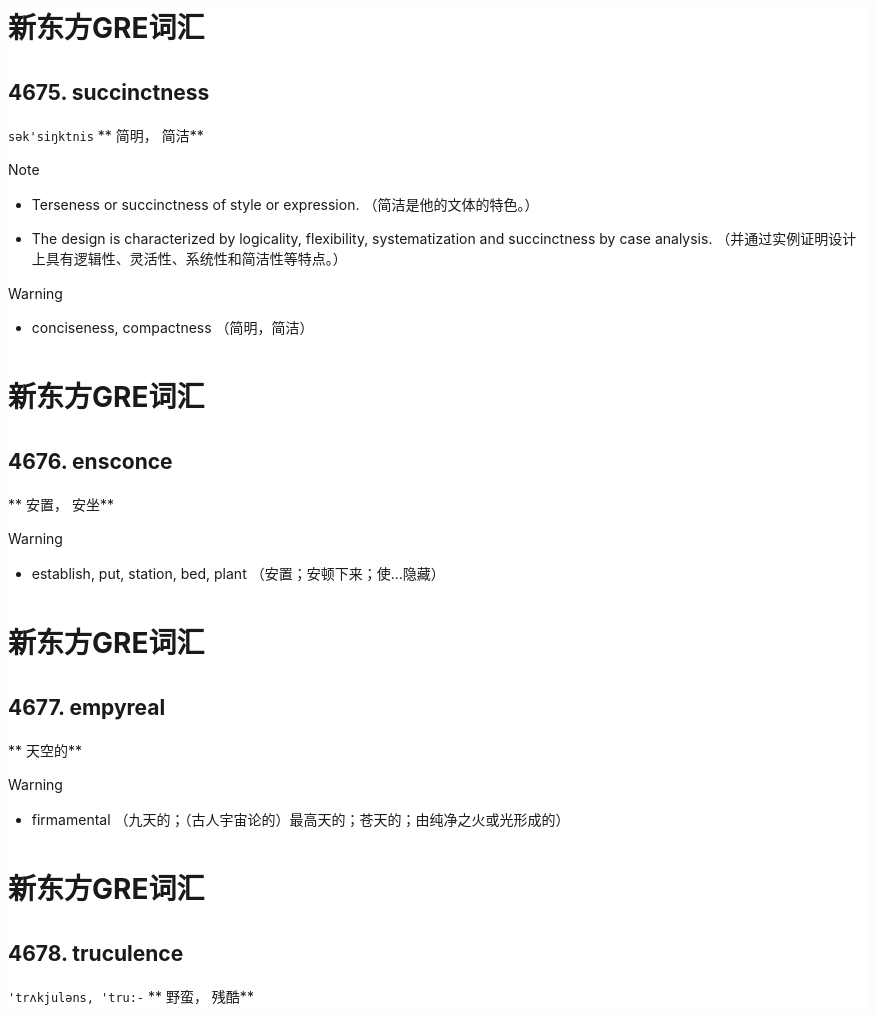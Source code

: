 # 新东方GRE词汇

## 4675. succinctness

`sək'siŋktnis`  ** 简明， 简洁**

> [!NOTE]
>
> - Terseness or succinctness of style or expression. （简洁是他的文体的特色。）
>
> - The design is characterized by logicality, flexibility, systematization and succinctness by case analysis. （并通过实例证明设计上具有逻辑性、灵活性、系统性和简洁性等特点。）
>

> [!WARNING]
>
> - conciseness, compactness （简明，简洁）
>

# 新东方GRE词汇

## 4676. ensconce

** 安置， 安坐**

> [!WARNING]
>
> - establish, put, station, bed, plant （安置；安顿下来；使…隐藏）
>

# 新东方GRE词汇

## 4677. empyreal

** 天空的**

> [!WARNING]
>
> - firmamental （九天的；（古人宇宙论的）最高天的；苍天的；由纯净之火或光形成的）
>

# 新东方GRE词汇

## 4678. truculence

`'trʌkjuləns, 'tru:-`  ** 野蛮， 残酷**
